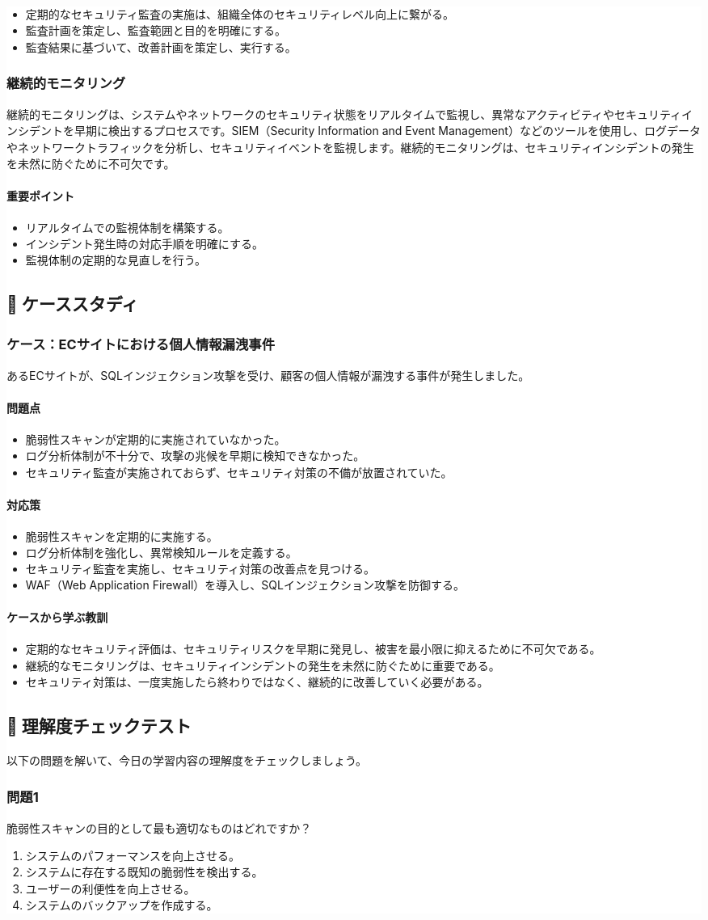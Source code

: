 * 定期的なセキュリティ監査の実施は、組織全体のセキュリティレベル向上に繋がる。
* 監査計画を策定し、監査範囲と目的を明確にする。
* 監査結果に基づいて、改善計画を策定し、実行する。

### 継続的モニタリング

継続的モニタリングは、システムやネットワークのセキュリティ状態をリアルタイムで監視し、異常なアクティビティやセキュリティインシデントを早期に検出するプロセスです。SIEM（Security Information and Event Management）などのツールを使用し、ログデータやネットワークトラフィックを分析し、セキュリティイベントを監視します。継続的モニタリングは、セキュリティインシデントの発生を未然に防ぐために不可欠です。

#### 重要ポイント

* リアルタイムでの監視体制を構築する。
* インシデント発生時の対応手順を明確にする。
* 監視体制の定期的な見直しを行う。

## 🏢 ケーススタディ

### ケース：ECサイトにおける個人情報漏洩事件

あるECサイトが、SQLインジェクション攻撃を受け、顧客の個人情報が漏洩する事件が発生しました。

#### 問題点

* 脆弱性スキャンが定期的に実施されていなかった。
* ログ分析体制が不十分で、攻撃の兆候を早期に検知できなかった。
* セキュリティ監査が実施されておらず、セキュリティ対策の不備が放置されていた。

#### 対応策

* 脆弱性スキャンを定期的に実施する。
* ログ分析体制を強化し、異常検知ルールを定義する。
* セキュリティ監査を実施し、セキュリティ対策の改善点を見つける。
* WAF（Web Application Firewall）を導入し、SQLインジェクション攻撃を防御する。

#### ケースから学ぶ教訓

* 定期的なセキュリティ評価は、セキュリティリスクを早期に発見し、被害を最小限に抑えるために不可欠である。
* 継続的なモニタリングは、セキュリティインシデントの発生を未然に防ぐために重要である。
* セキュリティ対策は、一度実施したら終わりではなく、継続的に改善していく必要がある。

## 📝 理解度チェックテスト

以下の問題を解いて、今日の学習内容の理解度をチェックしましょう。

### 問題1

脆弱性スキャンの目的として最も適切なものはどれですか？

1. システムのパフォーマンスを向上させる。
2. システムに存在する既知の脆弱性を検出する。
3. ユーザーの利便性を向上させる。
4. システムのバックアップを作成する。
